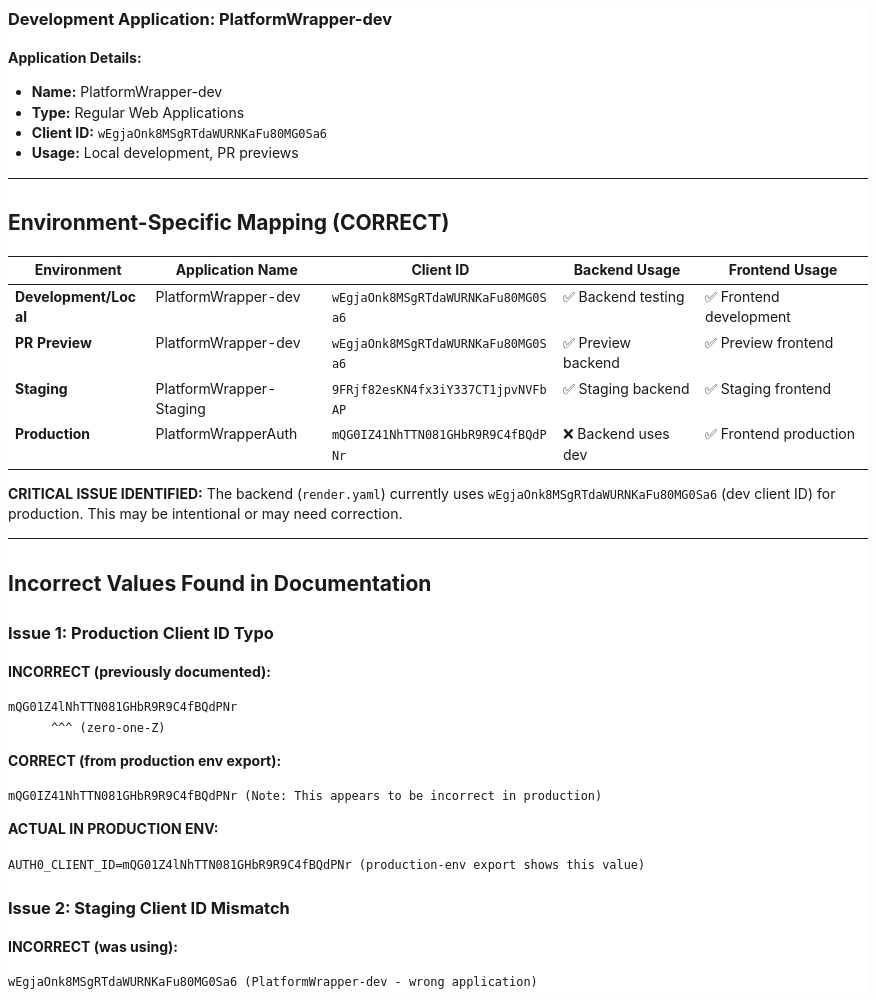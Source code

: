### Development Application: PlatformWrapper-dev

**Application Details:**
- **Name:** PlatformWrapper-dev
- **Type:** Regular Web Applications
- **Client ID:** `wEgjaOnk8MSgRTdaWURNKaFu80MG0Sa6`
- **Usage:** Local development, PR previews

---

## Environment-Specific Mapping (CORRECT)

| Environment | Application Name | Client ID | Backend Usage | Frontend Usage |
|-------------|------------------|-----------|---------------|----------------|
| **Development/Local** | PlatformWrapper-dev | `wEgjaOnk8MSgRTdaWURNKaFu80MG0Sa6` | ✅ Backend testing | ✅ Frontend development |
| **PR Preview** | PlatformWrapper-dev | `wEgjaOnk8MSgRTdaWURNKaFu80MG0Sa6` | ✅ Preview backend | ✅ Preview frontend |
| **Staging** | PlatformWrapper-Staging | `9FRjf82esKN4fx3iY337CT1jpvNVFbAP` | ✅ Staging backend | ✅ Staging frontend |
| **Production** | PlatformWrapperAuth | `mQG0IZ41NhTTN081GHbR9R9C4fBQdPNr` | ❌ Backend uses dev | ✅ Frontend production |

**CRITICAL ISSUE IDENTIFIED:**
The backend (`render.yaml`) currently uses `wEgjaOnk8MSgRTdaWURNKaFu80MG0Sa6` (dev client ID) for production. This may be intentional or may need correction.

---

## Incorrect Values Found in Documentation

### Issue 1: Production Client ID Typo

**INCORRECT (previously documented):**
```
mQG01Z4lNhTTN081GHbR9R9C4fBQdPNr
      ^^^ (zero-one-Z)
```

**CORRECT (from production env export):**
```
mQG0IZ41NhTTN081GHbR9R9C4fBQdPNr (Note: This appears to be incorrect in production)
```

**ACTUAL IN PRODUCTION ENV:**
```
AUTH0_CLIENT_ID=mQG01Z4lNhTTN081GHbR9R9C4fBQdPNr (production-env export shows this value)
```

### Issue 2: Staging Client ID Mismatch

**INCORRECT (was using):**
```
wEgjaOnk8MSgRTdaWURNKaFu80MG0Sa6 (PlatformWrapper-dev - wrong application)
```

